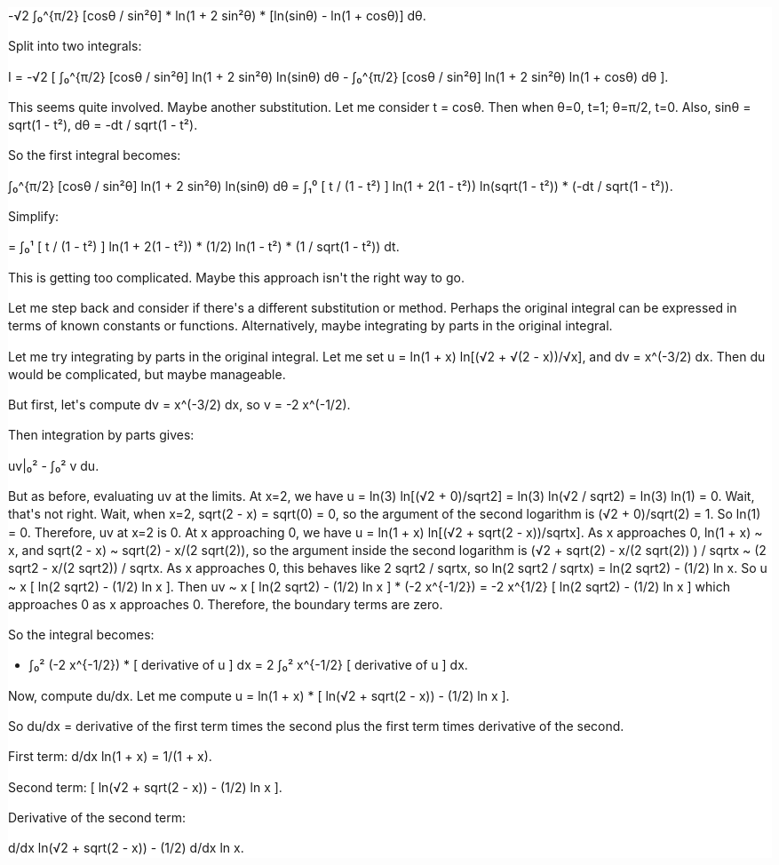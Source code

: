 -√2 ∫₀^{π/2} [cosθ / sin²θ] * ln(1 + 2 sin²θ) * [ln(sinθ) - ln(1 + cosθ)] dθ.

Split into two integrals:

I = -√2 [ ∫₀^{π/2} [cosθ / sin²θ] ln(1 + 2 sin²θ) ln(sinθ) dθ - ∫₀^{π/2} [cosθ / sin²θ] ln(1 + 2 sin²θ) ln(1 + cosθ) dθ ].

This seems quite involved. Maybe another substitution. Let me consider t = cosθ. Then when θ=0, t=1; θ=π/2, t=0. Also, sinθ = sqrt(1 - t²), dθ = -dt / sqrt(1 - t²).

So the first integral becomes:

∫₀^{π/2} [cosθ / sin²θ] ln(1 + 2 sin²θ) ln(sinθ) dθ = ∫₁⁰ [ t / (1 - t²) ] ln(1 + 2(1 - t²)) ln(sqrt(1 - t²)) * (-dt / sqrt(1 - t²)).

Simplify:

= ∫₀¹ [ t / (1 - t²) ] ln(1 + 2(1 - t²)) * (1/2) ln(1 - t²) * (1 / sqrt(1 - t²)) dt.

This is getting too complicated. Maybe this approach isn't the right way to go.

Let me step back and consider if there's a different substitution or method. Perhaps the original integral can be expressed in terms of known constants or functions. Alternatively, maybe integrating by parts in the original integral.

Let me try integrating by parts in the original integral. Let me set u = ln(1 + x) ln[(√2 + √(2 - x))/√x], and dv = x^(-3/2) dx. Then du would be complicated, but maybe manageable.

But first, let's compute dv = x^(-3/2) dx, so v = -2 x^(-1/2).

Then integration by parts gives:

uv|₀² - ∫₀² v du.

But as before, evaluating uv at the limits. At x=2, we have u = ln(3) ln[(√2 + 0)/sqrt2] = ln(3) ln(√2 / sqrt2) = ln(3) ln(1) = 0. Wait, that's not right. Wait, when x=2, sqrt(2 - x) = sqrt(0) = 0, so the argument of the second logarithm is (√2 + 0)/sqrt(2) = 1. So ln(1) = 0. Therefore, uv at x=2 is 0. At x approaching 0, we have u = ln(1 + x) ln[(√2 + sqrt(2 - x))/sqrtx]. As x approaches 0, ln(1 + x) ~ x, and sqrt(2 - x) ~ sqrt(2) - x/(2 sqrt(2)), so the argument inside the second logarithm is (√2 + sqrt(2) - x/(2 sqrt(2)) ) / sqrtx ~ (2 sqrt2 - x/(2 sqrt2)) / sqrtx. As x approaches 0, this behaves like 2 sqrt2 / sqrtx, so ln(2 sqrt2 / sqrtx) = ln(2 sqrt2) - (1/2) ln x. So u ~ x [ ln(2 sqrt2) - (1/2) ln x ]. Then uv ~ x [ ln(2 sqrt2) - (1/2) ln x ] * (-2 x^{-1/2}) = -2 x^{1/2} [ ln(2 sqrt2) - (1/2) ln x ] which approaches 0 as x approaches 0. Therefore, the boundary terms are zero.

So the integral becomes:

- ∫₀² (-2 x^{-1/2}) * [ derivative of u ] dx = 2 ∫₀² x^{-1/2} [ derivative of u ] dx.

Now, compute du/dx. Let me compute u = ln(1 + x) * [ ln(√2 + sqrt(2 - x)) - (1/2) ln x ].

So du/dx = derivative of the first term times the second plus the first term times derivative of the second.

First term: d/dx ln(1 + x) = 1/(1 + x).

Second term: [ ln(√2 + sqrt(2 - x)) - (1/2) ln x ].

Derivative of the second term:

d/dx ln(√2 + sqrt(2 - x)) - (1/2) d/dx ln x.
